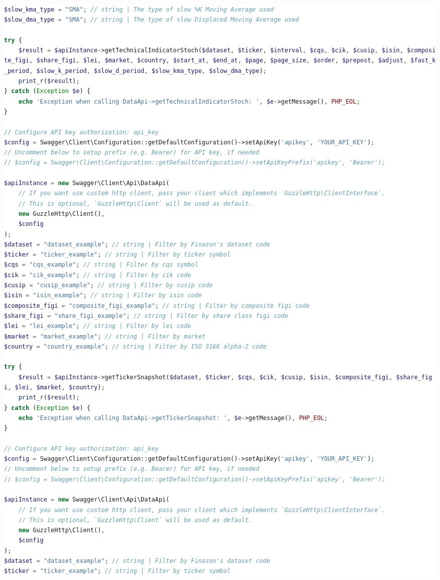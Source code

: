 ```php
$slow_kma_type = "SMA"; // string | The type of slow %K Moving Average used
$slow_dma_type = "SMA"; // string | The type of slow Displaced Moving Average used

try {
    $result = $apiInstance->getTechnicalIndicatorStoch($dataset, $ticker, $interval, $cqs, $cik, $cusip, $isin, $composite_figi, $share_figi, $lei, $market, $country, $start_at, $end_at, $page, $page_size, $order, $prepost, $adjust, $fast_k_period, $slow_k_period, $slow_d_period, $slow_kma_type, $slow_dma_type);
    print_r($result);
} catch (Exception $e) {
    echo 'Exception when calling DataApi->getTechnicalIndicatorStoch: ', $e->getMessage(), PHP_EOL;
}

// Configure API key authorization: api_key
$config = Swagger\Client\Configuration::getDefaultConfiguration()->setApiKey('apikey', 'YOUR_API_KEY');
// Uncomment below to setup prefix (e.g. Bearer) for API key, if needed
// $config = Swagger\Client\Configuration::getDefaultConfiguration()->setApiKeyPrefix('apikey', 'Bearer');

$apiInstance = new Swagger\Client\Api\DataApi(
    // If you want use custom http client, pass your client which implements `GuzzleHttp\ClientInterface`.
    // This is optional, `GuzzleHttp\Client` will be used as default.
    new GuzzleHttp\Client(),
    $config
);
$dataset = "dataset_example"; // string | Filter by Finazon's dataset code
$ticker = "ticker_example"; // string | Filter by ticker symbol
$cqs = "cqs_example"; // string | Filter by cqs symbol
$cik = "cik_example"; // string | Filter by cik code
$cusip = "cusip_example"; // string | Filter by cusip code
$isin = "isin_example"; // string | Filter by isin code
$composite_figi = "composite_figi_example"; // string | Filter by composite figi code
$share_figi = "share_figi_example"; // string | Filter by share class figi code
$lei = "lei_example"; // string | Filter by lei code
$market = "market_example"; // string | Filter by market
$country = "country_example"; // string | Filter by ISO 3166 alpha-2 code

try {
    $result = $apiInstance->getTickerSnapshot($dataset, $ticker, $cqs, $cik, $cusip, $isin, $composite_figi, $share_figi, $lei, $market, $country);
    print_r($result);
} catch (Exception $e) {
    echo 'Exception when calling DataApi->getTickerSnapshot: ', $e->getMessage(), PHP_EOL;
}

// Configure API key authorization: api_key
$config = Swagger\Client\Configuration::getDefaultConfiguration()->setApiKey('apikey', 'YOUR_API_KEY');
// Uncomment below to setup prefix (e.g. Bearer) for API key, if needed
// $config = Swagger\Client\Configuration::getDefaultConfiguration()->setApiKeyPrefix('apikey', 'Bearer');

$apiInstance = new Swagger\Client\Api\DataApi(
    // If you want use custom http client, pass your client which implements `GuzzleHttp\ClientInterface`.
    // This is optional, `GuzzleHttp\Client` will be used as default.
    new GuzzleHttp\Client(),
    $config
);
$dataset = "dataset_example"; // string | Filter by Finazon's dataset code
$ticker = "ticker_example"; // string | Filter by ticker symbol
```